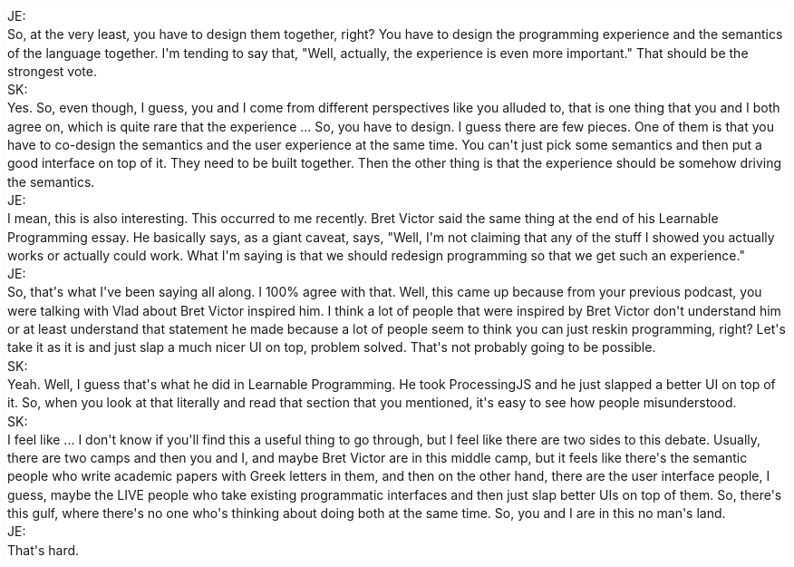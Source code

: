   <div class="block">
    <div class="name">JE:</div>
      So, at the very least, you have to design them together, right? You have to design the programming experience and the semantics of the language together. I'm tending to say that, "Well, actually, the experience is even more important." That should be the strongest vote.
  </div>

  <div class="block">
    <div class="name">SK:</div>
      Yes. So, even though, I guess, you and I come from different perspectives like you alluded to, that is one thing that you and I both agree on, which is quite rare that the experience ... So, you have to design. I guess there are few pieces. One of them is that you have to co-design the semantics and the user experience at the same time. You can't just pick some semantics and then put a good interface on top of it. They need to be built together. Then the other thing is that the experience should be somehow driving the semantics.
  </div>

  <div class="block">
    <div class="name">JE:</div>
      I mean, this is also interesting. This occurred to me recently. Bret Victor said the same thing at the end of his Learnable Programming essay. He basically says, as a giant caveat, says, "Well, I'm not claiming that any of the stuff I showed you actually works or actually could work. What I'm saying is that we should redesign programming so that we get such an experience."
  </div>

  <div class="block">
    <div class="name">JE:</div>
      So, that's what I've been saying all along. I 100% agree with that. Well, this came up because from your previous podcast, you were talking with Vlad about Bret Victor inspired him. I think a lot of people that were inspired by Bret Victor don't understand him or at least understand that statement he made because a lot of people seem to think you can just reskin programming, right? Let's take it as it is and just slap a much nicer UI on top, problem solved. That's not probably going to be possible.
  </div>

  <div class="block">
    <div class="name">SK:</div>
      Yeah. Well, I guess that's what he did in Learnable Programming. He took ProcessingJS and he just slapped a better UI on top of it. So, when you look at that literally and read that section that you mentioned, it's easy to see how people misunderstood.
  </div>

  <div class="block">
    <div class="name">SK:</div>
      I feel like ... I don't know if you'll find this a useful thing to go through, but I feel like there are two sides to this debate. Usually, there are two camps and then you and I, and maybe Bret Victor are in this middle camp, but it feels like there's the semantic people who write academic papers with Greek letters in them, and then on the other hand, there are the user interface people, I guess, maybe the LIVE people who take existing programmatic interfaces and then just slap better UIs on top of them. So, there's this gulf, where there's no one who's thinking about doing both at the same time. So, you and I are in this no man's land.
  </div>

  <div class="block">
    <div class="name">JE:</div>
      That's hard.
  </div>
